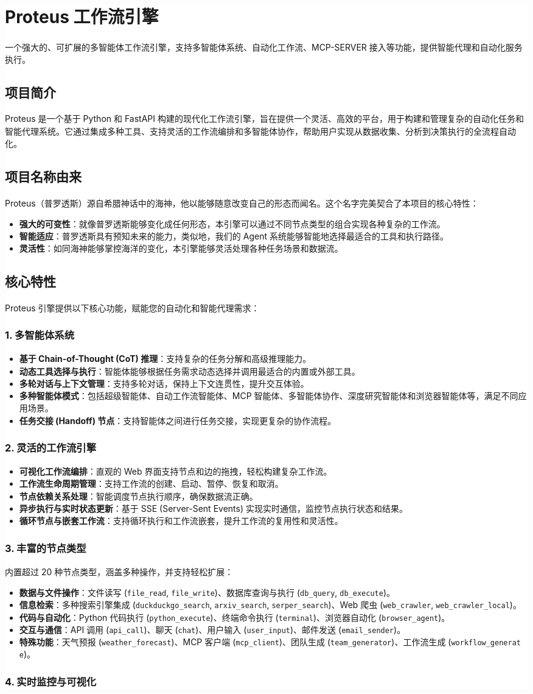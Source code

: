 # Proteus 工作流引擎

一个强大的、可扩展的多智能体工作流引擎，支持多智能体系统、自动化工作流、MCP-SERVER 接入等功能，提供智能代理和自动化服务执行。

## 项目简介

Proteus 是一个基于 Python 和 FastAPI 构建的现代化工作流引擎，旨在提供一个灵活、高效的平台，用于构建和管理复杂的自动化任务和智能代理系统。它通过集成多种工具、支持灵活的工作流编排和多智能体协作，帮助用户实现从数据收集、分析到决策执行的全流程自动化。

## 项目名称由来

Proteus（普罗透斯）源自希腊神话中的海神，他以能够随意改变自己的形态而闻名。这个名字完美契合了本项目的核心特性：

- **强大的可变性**：就像普罗透斯能够变化成任何形态，本引擎可以通过不同节点类型的组合实现各种复杂的工作流。
- **智能适应**：普罗透斯具有预知未来的能力，类似地，我们的 Agent 系统能够智能地选择最适合的工具和执行路径。
- **灵活性**：如同海神能够掌控海洋的变化，本引擎能够灵活处理各种任务场景和数据流。

## 核心特性

Proteus 引擎提供以下核心功能，赋能您的自动化和智能代理需求：

### 1. 多智能体系统

- **基于 Chain-of-Thought (CoT) 推理**：支持复杂的任务分解和高级推理能力。
- **动态工具选择与执行**：智能体能够根据任务需求动态选择并调用最适合的内置或外部工具。
- **多轮对话与上下文管理**：支持多轮对话，保持上下文连贯性，提升交互体验。
- **多种智能体模式**：包括超级智能体、自动工作流智能体、MCP 智能体、多智能体协作、深度研究智能体和浏览器智能体等，满足不同应用场景。
- **任务交接 (Handoff) 节点**：支持智能体之间进行任务交接，实现更复杂的协作流程。

### 2. 灵活的工作流引擎

- **可视化工作流编排**：直观的 Web 界面支持节点和边的拖拽，轻松构建复杂工作流。
- **工作流生命周期管理**：支持工作流的创建、启动、暂停、恢复和取消。
- **节点依赖关系处理**：智能调度节点执行顺序，确保数据流正确。
- **异步执行与实时状态更新**：基于 SSE (Server-Sent Events) 实现实时通信，监控节点执行状态和结果。
- **循环节点与嵌套工作流**：支持循环执行和工作流嵌套，提升工作流的复用性和灵活性。

### 3. 丰富的节点类型

内置超过 20 种节点类型，涵盖多种操作，并支持轻松扩展：

- **数据与文件操作**：文件读写 (`file_read`, `file_write`)、数据库查询与执行 (`db_query`, `db_execute`)。
- **信息检索**：多种搜索引擎集成 (`duckduckgo_search`, `arxiv_search`, `serper_search`)、Web 爬虫 (`web_crawler`, `web_crawler_local`)。
- **代码与自动化**：Python 代码执行 (`python_execute`)、终端命令执行 (`terminal`)、浏览器自动化 (`browser_agent`)。
- **交互与通信**：API 调用 (`api_call`)、聊天 (`chat`)、用户输入 (`user_input`)、邮件发送 (`email_sender`)。
- **特殊功能**：天气预报 (`weather_forecast`)、MCP 客户端 (`mcp_client`)、团队生成 (`team_generator`)、工作流生成 (`workflow_generate`)。

### 4. 实时监控与可视化
